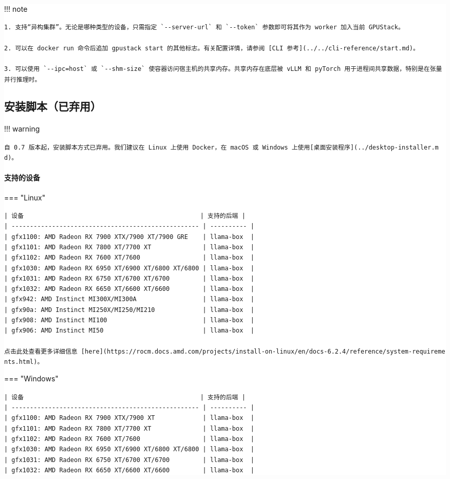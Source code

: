 !!! note

    1. 支持“异构集群”。无论是哪种类型的设备，只需指定 `--server-url` 和 `--token` 参数即可将其作为 worker 加入当前 GPUStack。

    2. 可以在 docker run 命令后追加 gpustack start 的其他标志。有关配置详情，请参阅 [CLI 参考](../../cli-reference/start.md)。

    3. 可以使用 `--ipc=host` 或 `--shm-size` 使容器访问宿主机的共享内存。共享内存在底层被 vLLM 和 pyTorch 用于进程间共享数据，特别是在张量并行推理时。

<a id="installation-script-deprecated"></a>

## 安装脚本（已弃用）

!!! warning

    自 0.7 版本起，安装脚本方式已弃用。我们建议在 Linux 上使用 Docker，在 macOS 或 Windows 上使用[桌面安装程序](../desktop-installer.md)。

#### 支持的设备

=== "Linux"

    | 设备                                                | 支持的后端 |
    | --------------------------------------------------- | ---------- |
    | gfx1100: AMD Radeon RX 7900 XTX/7900 XT/7900 GRE    | llama-box  |
    | gfx1101: AMD Radeon RX 7800 XT/7700 XT              | llama-box  |
    | gfx1102: AMD Radeon RX 7600 XT/7600                 | llama-box  |
    | gfx1030: AMD Radeon RX 6950 XT/6900 XT/6800 XT/6800 | llama-box  |
    | gfx1031: AMD Radeon RX 6750 XT/6700 XT/6700         | llama-box  |
    | gfx1032: AMD Radeon RX 6650 XT/6600 XT/6600         | llama-box  |
    | gfx942: AMD Instinct MI300X/MI300A                  | llama-box  |
    | gfx90a: AMD Instinct MI250X/MI250/MI210             | llama-box  |
    | gfx908: AMD Instinct MI100                          | llama-box  |
    | gfx906: AMD Instinct MI50                           | llama-box  |

    点击此处查看更多详细信息 [here](https://rocm.docs.amd.com/projects/install-on-linux/en/docs-6.2.4/reference/system-requirements.html)。

=== "Windows"

    | 设备                                                | 支持的后端 |
    | --------------------------------------------------- | ---------- |
    | gfx1100: AMD Radeon RX 7900 XTX/7900 XT             | llama-box  |
    | gfx1101: AMD Radeon RX 7800 XT/7700 XT              | llama-box  |
    | gfx1102: AMD Radeon RX 7600 XT/7600                 | llama-box  |
    | gfx1030: AMD Radeon RX 6950 XT/6900 XT/6800 XT/6800 | llama-box  |
    | gfx1031: AMD Radeon RX 6750 XT/6700 XT/6700         | llama-box  |
    | gfx1032: AMD Radeon RX 6650 XT/6600 XT/6600         | llama-box  |
